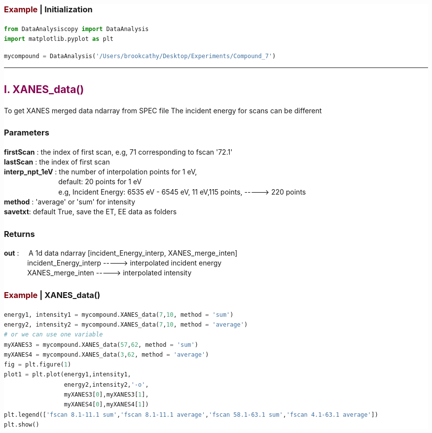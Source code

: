 ### <font color="7d020c">Example</font>   |   Initialization


```python
from DataAnalysiscopy import DataAnalysis
import matplotlib.pyplot as plt
```


```python
mycompound = DataAnalysis('/Users/brookcathy/Desktop/Experiments/Compound_7')
```

-------------------------------
## <font color="890553"> I. XANES_data()</font>

To get XANES merged data ndarray from SPEC file
The incident energy for scans can be different

### Parameters
<b>firstScan</b> : the index of first scan, e.g, 71 corresponding to fscan '72.1'<br>
<b>lastScan</b> : the index of first scan<br>
<b>interp_npt_1eV</b> : the number of interpolation points for 1 eV,<br> 
&nbsp; &nbsp;&nbsp; &nbsp;&nbsp; &nbsp;&nbsp; &nbsp;&nbsp; &nbsp;&nbsp; &nbsp;&nbsp; &nbsp; &nbsp;&nbsp; &nbsp;&nbsp; default: 20 points for 1 eV<br>
&nbsp; &nbsp;&nbsp; &nbsp;&nbsp; &nbsp;&nbsp; &nbsp;&nbsp; &nbsp;&nbsp; &nbsp;&nbsp;&nbsp;&nbsp; &nbsp; &nbsp;&nbsp; &nbsp;e.g, Incident Energy: 6535 eV - 6545 eV, 11 eV,115 points, -----> 220 points<br>
<b>method</b> : 'average' or 'sum' for intensity<br>
<b>savetxt</b>: default True, save the ET, EE data as folders<br>
### Returns
<b>out</b> : &nbsp; &nbsp;&nbsp;A 1d data ndarray [incident_Energy_interp, XANES_merge_inten]<br>
&nbsp; &nbsp;&nbsp; &nbsp;&nbsp; &nbsp;&nbsp; &nbsp;incident_Energy_interp -----> interpolated incident energy<br>
&nbsp; &nbsp;&nbsp; &nbsp;&nbsp; &nbsp;&nbsp; &nbsp;XANES_merge_inten -----> interpolated intensity<br>

### <font color="7d020c">Example</font>   |   XANES_data()


```python
energy1, intensity1 = mycompound.XANES_data(7,10, method = 'sum')
energy2, intensity2 = mycompound.XANES_data(7,10, method = 'average')
# or we can use one variable
myXANES3 = mycompound.XANES_data(57,62, method = 'sum')
myXANES4 = mycompound.XANES_data(3,62, method = 'average')
fig = plt.figure(1)
plot1 = plt.plot(energy1,intensity1,
                 energy2,intensity2,'-o',
                 myXANES3[0],myXANES3[1],
                 myXANES4[0],myXANES4[1])
plt.legend(['fscan 8.1-11.1 sum','fscan 8.1-11.1 average','fscan 58.1-63.1 sum','fscan 4.1-63.1 average'])
plt.show()
```
